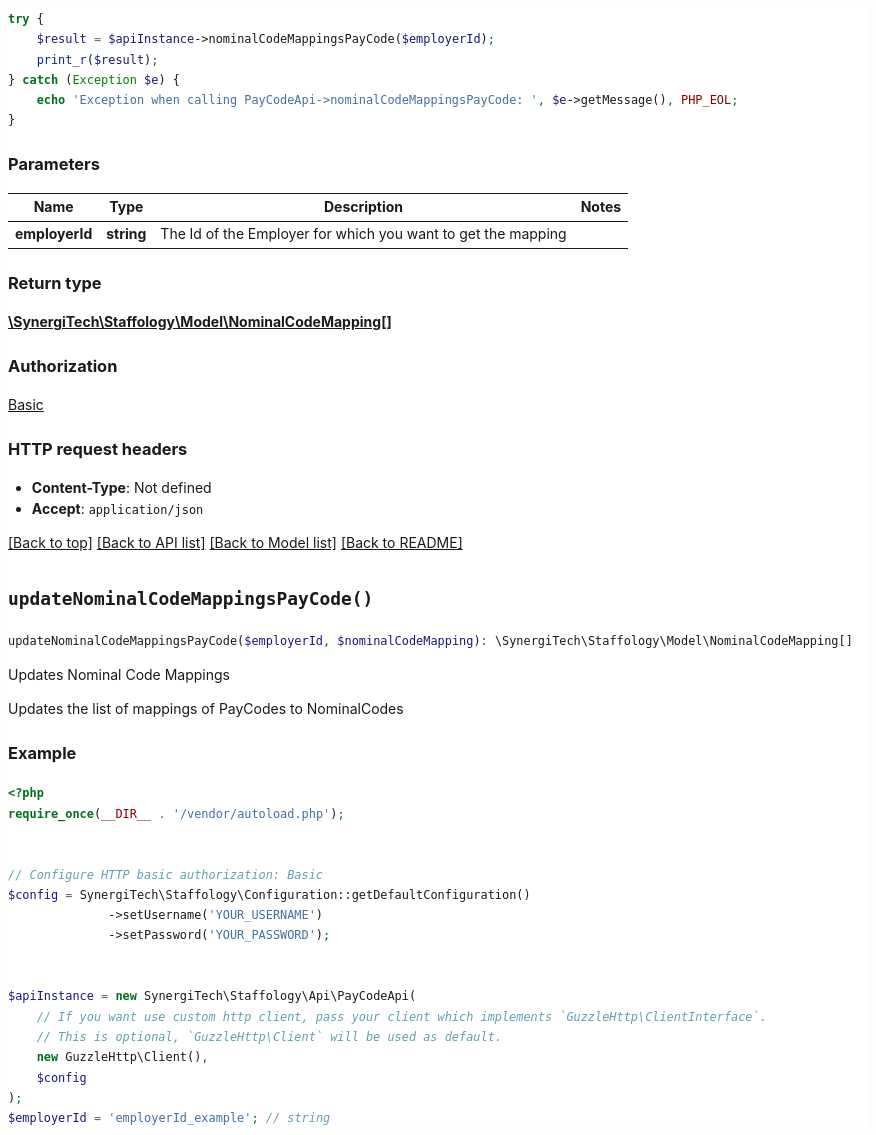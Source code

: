 ```php
try {
    $result = $apiInstance->nominalCodeMappingsPayCode($employerId);
    print_r($result);
} catch (Exception $e) {
    echo 'Exception when calling PayCodeApi->nominalCodeMappingsPayCode: ', $e->getMessage(), PHP_EOL;
}
```

### Parameters

| Name | Type | Description  | Notes |
| ------------- | ------------- | ------------- | ------------- |
| **employerId** | **string**| The Id of the Employer for which you want to get the mapping | |

### Return type

[**\SynergiTech\Staffology\Model\NominalCodeMapping[]**](../Model/NominalCodeMapping.md)

### Authorization

[Basic](../../README.md#Basic)

### HTTP request headers

- **Content-Type**: Not defined
- **Accept**: `application/json`

[[Back to top]](#) [[Back to API list]](../../README.md#endpoints)
[[Back to Model list]](../../README.md#models)
[[Back to README]](../../README.md)

## `updateNominalCodeMappingsPayCode()`

```php
updateNominalCodeMappingsPayCode($employerId, $nominalCodeMapping): \SynergiTech\Staffology\Model\NominalCodeMapping[]
```

Updates Nominal Code Mappings

Updates the list of mappings of PayCodes to NominalCodes

### Example

```php
<?php
require_once(__DIR__ . '/vendor/autoload.php');


// Configure HTTP basic authorization: Basic
$config = SynergiTech\Staffology\Configuration::getDefaultConfiguration()
              ->setUsername('YOUR_USERNAME')
              ->setPassword('YOUR_PASSWORD');


$apiInstance = new SynergiTech\Staffology\Api\PayCodeApi(
    // If you want use custom http client, pass your client which implements `GuzzleHttp\ClientInterface`.
    // This is optional, `GuzzleHttp\Client` will be used as default.
    new GuzzleHttp\Client(),
    $config
);
$employerId = 'employerId_example'; // string
```